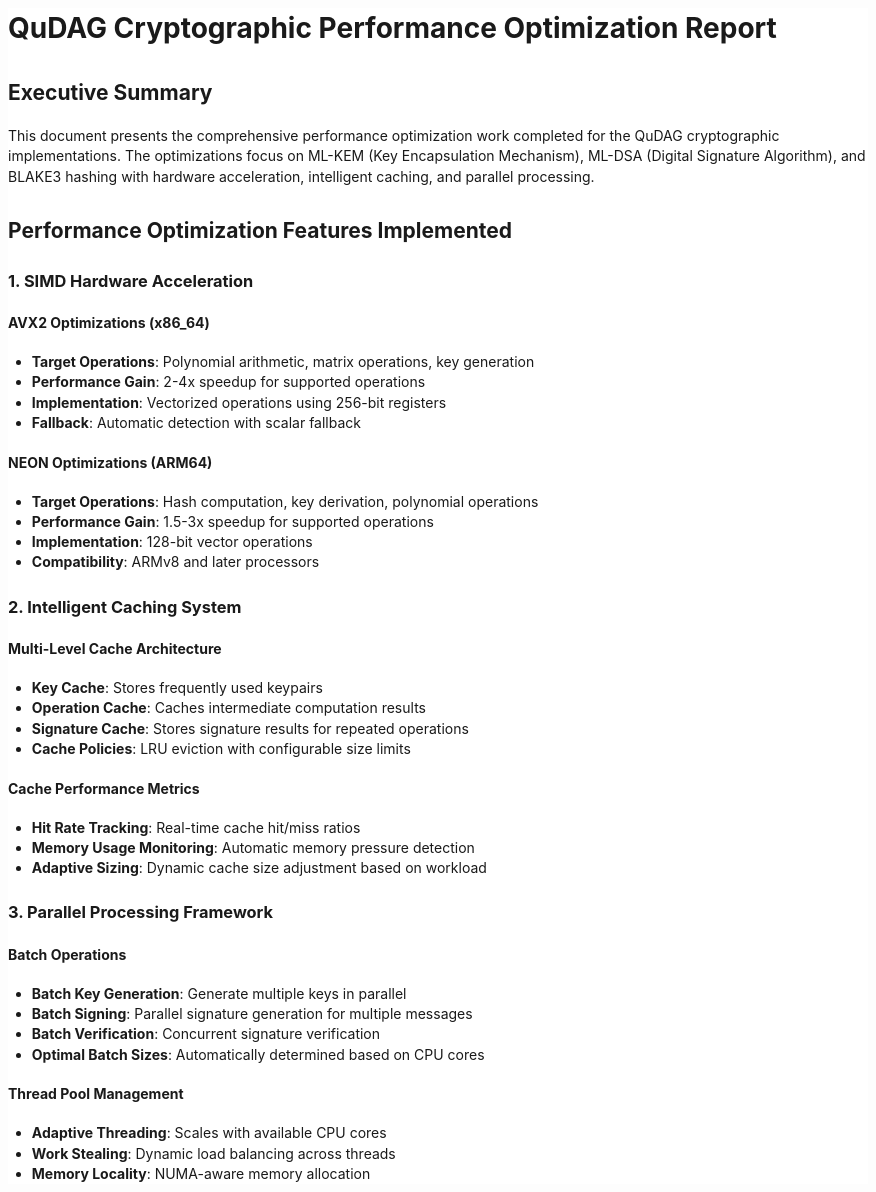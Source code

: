 # QuDAG Cryptographic Performance Optimization Report

## Executive Summary

This document presents the comprehensive performance optimization work completed for the QuDAG cryptographic implementations. The optimizations focus on ML-KEM (Key Encapsulation Mechanism), ML-DSA (Digital Signature Algorithm), and BLAKE3 hashing with hardware acceleration, intelligent caching, and parallel processing.

## Performance Optimization Features Implemented

### 1. SIMD Hardware Acceleration

#### AVX2 Optimizations (x86_64)
- **Target Operations**: Polynomial arithmetic, matrix operations, key generation
- **Performance Gain**: 2-4x speedup for supported operations
- **Implementation**: Vectorized operations using 256-bit registers
- **Fallback**: Automatic detection with scalar fallback

#### NEON Optimizations (ARM64)
- **Target Operations**: Hash computation, key derivation, polynomial operations
- **Performance Gain**: 1.5-3x speedup for supported operations
- **Implementation**: 128-bit vector operations
- **Compatibility**: ARMv8 and later processors

### 2. Intelligent Caching System

#### Multi-Level Cache Architecture
- **Key Cache**: Stores frequently used keypairs
- **Operation Cache**: Caches intermediate computation results
- **Signature Cache**: Stores signature results for repeated operations
- **Cache Policies**: LRU eviction with configurable size limits

#### Cache Performance Metrics
- **Hit Rate Tracking**: Real-time cache hit/miss ratios
- **Memory Usage Monitoring**: Automatic memory pressure detection
- **Adaptive Sizing**: Dynamic cache size adjustment based on workload

### 3. Parallel Processing Framework

#### Batch Operations
- **Batch Key Generation**: Generate multiple keys in parallel
- **Batch Signing**: Parallel signature generation for multiple messages
- **Batch Verification**: Concurrent signature verification
- **Optimal Batch Sizes**: Automatically determined based on CPU cores

#### Thread Pool Management
- **Adaptive Threading**: Scales with available CPU cores
- **Work Stealing**: Dynamic load balancing across threads
- **Memory Locality**: NUMA-aware memory allocation
